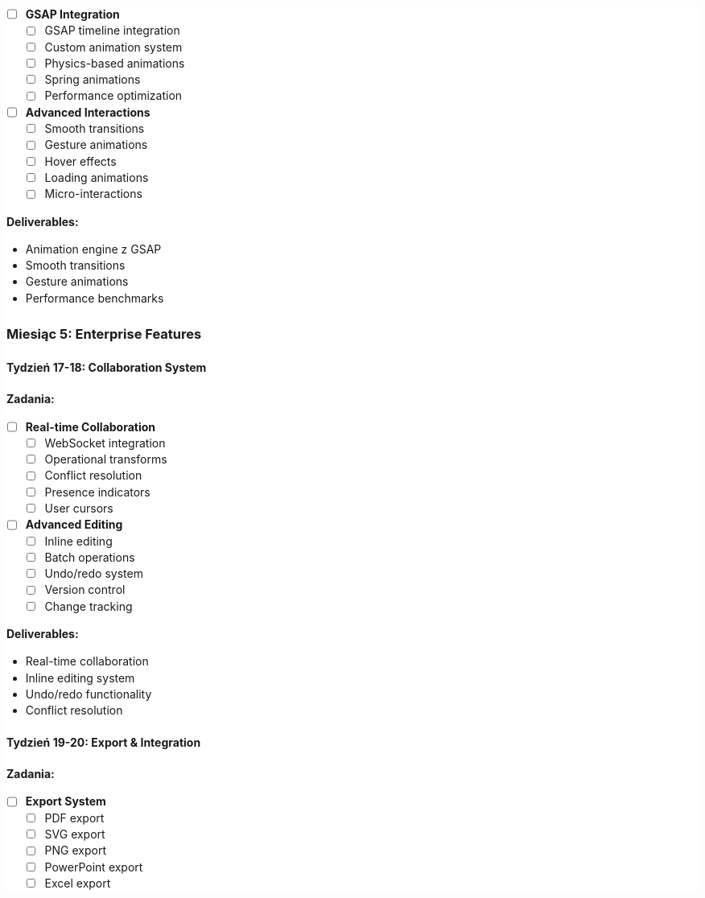 - [ ] **GSAP Integration**
  - [ ] GSAP timeline integration
  - [ ] Custom animation system
  - [ ] Physics-based animations
  - [ ] Spring animations
  - [ ] Performance optimization

- [ ] **Advanced Interactions**
  - [ ] Smooth transitions
  - [ ] Gesture animations
  - [ ] Hover effects
  - [ ] Loading animations
  - [ ] Micro-interactions

**Deliverables:**

- Animation engine z GSAP
- Smooth transitions
- Gesture animations
- Performance benchmarks

### Miesiąc 5: Enterprise Features

#### Tydzień 17-18: Collaboration System

**Zadania:**

- [ ] **Real-time Collaboration**
  - [ ] WebSocket integration
  - [ ] Operational transforms
  - [ ] Conflict resolution
  - [ ] Presence indicators
  - [ ] User cursors

- [ ] **Advanced Editing**
  - [ ] Inline editing
  - [ ] Batch operations
  - [ ] Undo/redo system
  - [ ] Version control
  - [ ] Change tracking

**Deliverables:**

- Real-time collaboration
- Inline editing system
- Undo/redo functionality
- Conflict resolution

#### Tydzień 19-20: Export & Integration

**Zadania:**

- [ ] **Export System**
  - [ ] PDF export
  - [ ] SVG export
  - [ ] PNG export
  - [ ] PowerPoint export
  - [ ] Excel export
